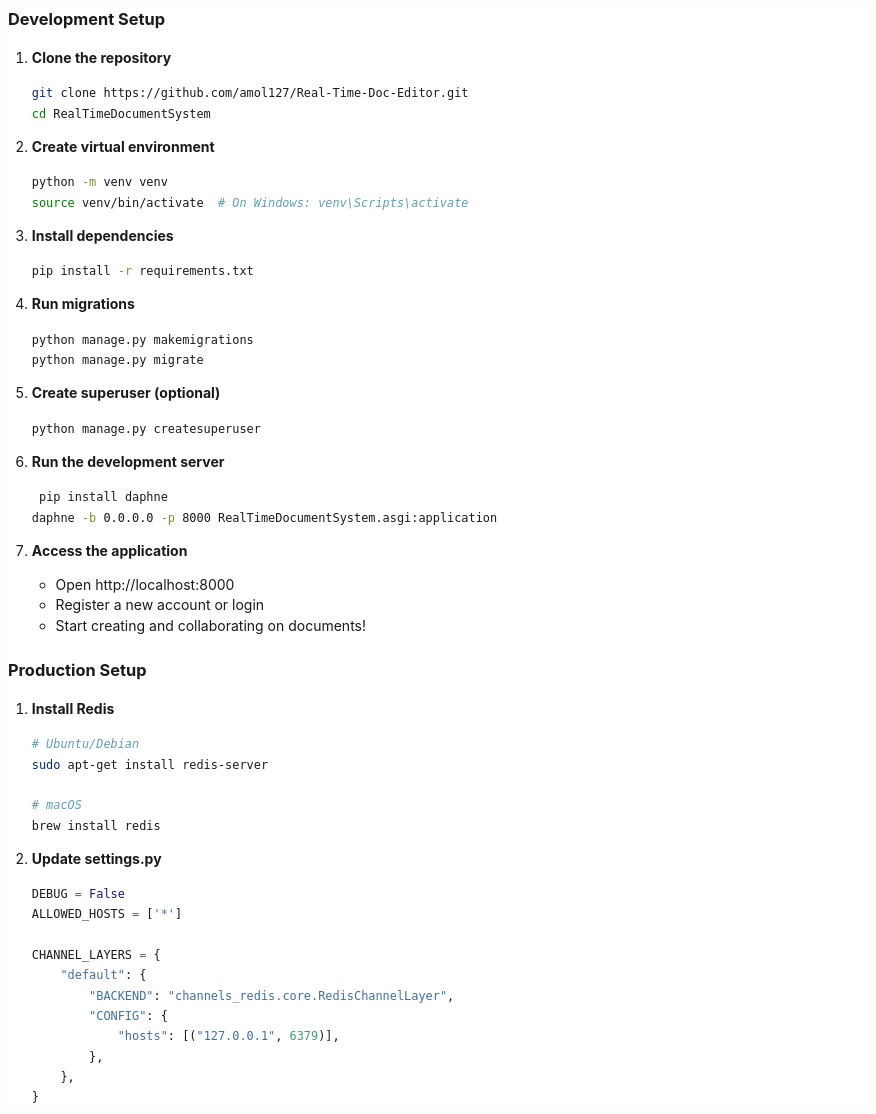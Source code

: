 ### Development Setup

1. **Clone the repository**
   ```bash
   git clone https://github.com/amol127/Real-Time-Doc-Editor.git
   cd RealTimeDocumentSystem
   ```

2. **Create virtual environment**
   ```bash
   python -m venv venv
   source venv/bin/activate  # On Windows: venv\Scripts\activate
   ```

3. **Install dependencies**
   ```bash
   pip install -r requirements.txt
   ```

4. **Run migrations**
   ```bash
   python manage.py makemigrations
   python manage.py migrate
   ```

5. **Create superuser (optional)**
   ```bash
   python manage.py createsuperuser
   ```

6. **Run the development server**
   ```bash
    pip install daphne
   daphne -b 0.0.0.0 -p 8000 RealTimeDocumentSystem.asgi:application
   ```

7. **Access the application**
   - Open http://localhost:8000
   - Register a new account or login
   - Start creating and collaborating on documents!

### Production Setup

1. **Install Redis**
   ```bash
   # Ubuntu/Debian
   sudo apt-get install redis-server
   
   # macOS
   brew install redis
   ```

2. **Update settings.py**
   ```python
   DEBUG = False
   ALLOWED_HOSTS = ['*']
   
   CHANNEL_LAYERS = {
       "default": {
           "BACKEND": "channels_redis.core.RedisChannelLayer",
           "CONFIG": {
               "hosts": [("127.0.0.1", 6379)],
           },
       },
   }
   ```
